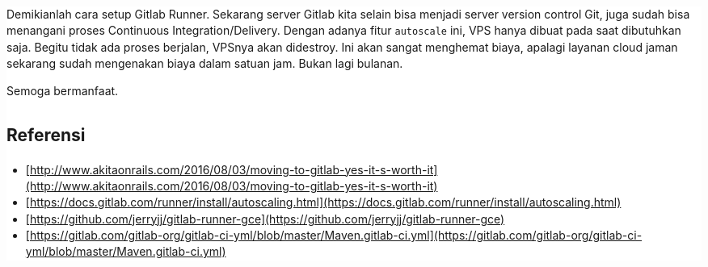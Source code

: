 Demikianlah cara setup Gitlab Runner. Sekarang server Gitlab kita selain bisa menjadi server version control Git, juga sudah bisa menangani proses Continuous Integration/Delivery. Dengan adanya fitur `autoscale` ini, VPS hanya dibuat pada saat dibutuhkan saja. Begitu tidak ada proses berjalan, VPSnya akan didestroy. Ini akan sangat menghemat biaya, apalagi layanan cloud jaman sekarang sudah mengenakan biaya dalam satuan jam. Bukan lagi bulanan.

Semoga bermanfaat.

## Referensi ##

* [http://www.akitaonrails.com/2016/08/03/moving-to-gitlab-yes-it-s-worth-it](http://www.akitaonrails.com/2016/08/03/moving-to-gitlab-yes-it-s-worth-it)
* [https://docs.gitlab.com/runner/install/autoscaling.html](https://docs.gitlab.com/runner/install/autoscaling.html)
* [https://github.com/jerryjj/gitlab-runner-gce](https://github.com/jerryjj/gitlab-runner-gce)
* [https://gitlab.com/gitlab-org/gitlab-ci-yml/blob/master/Maven.gitlab-ci.yml](https://gitlab.com/gitlab-org/gitlab-ci-yml/blob/master/Maven.gitlab-ci.yml)
